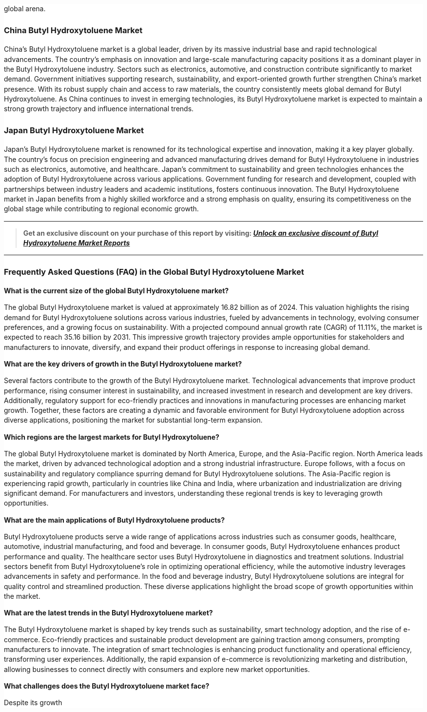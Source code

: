 global arena.</p><h3>China Butyl Hydroxytoluene Market</h3><p>China&rsquo;s Butyl Hydroxytoluene market is a global leader, driven by its massive industrial base and rapid technological advancements. The country&rsquo;s emphasis on innovation and large-scale manufacturing capacity positions it as a dominant player in the Butyl Hydroxytoluene industry. Sectors such as electronics, automotive, and construction contribute significantly to market demand. Government initiatives supporting research, sustainability, and export-oriented growth further strengthen China&rsquo;s market presence. With its robust supply chain and access to raw materials, the country consistently meets global demand for Butyl Hydroxytoluene. As China continues to invest in emerging technologies, its Butyl Hydroxytoluene market is expected to maintain a strong growth trajectory and influence international trends.</p><h3>Japan Butyl Hydroxytoluene Market</h3><p>Japan&rsquo;s Butyl Hydroxytoluene market is renowned for its technological expertise and innovation, making it a key player globally. The country&rsquo;s focus on precision engineering and advanced manufacturing drives demand for Butyl Hydroxytoluene in industries such as electronics, automotive, and healthcare. Japan&rsquo;s commitment to sustainability and green technologies enhances the adoption of Butyl Hydroxytoluene across various applications. Government funding for research and development, coupled with partnerships between industry leaders and academic institutions, fosters continuous innovation. The Butyl Hydroxytoluene market in Japan benefits from a highly skilled workforce and a strong emphasis on quality, ensuring its competitiveness on the global stage while contributing to regional economic growth.</p><hr /><blockquote><p><strong>Get an exclusive discount on your purchase of this report by visiting: <em><a href="://marketresearchpulse.com/ask-for-discount/114423?utm_source=Github&amp;utm_medium=0116">Unlock an exclusive discount of Butyl Hydroxytoluene Market Reports</a></em>&nbsp;</strong></p></blockquote><hr /><h3>Frequently Asked Questions (FAQ) in the Global Butyl Hydroxytoluene Market</h3><p><strong>What is the current size of the global Butyl Hydroxytoluene market?</strong></p><p>The global Butyl Hydroxytoluene market is valued at approximately 16.82 billion as of 2024. This valuation highlights the rising demand for Butyl Hydroxytoluene solutions across various industries, fueled by advancements in technology, evolving consumer preferences, and a growing focus on sustainability. With a projected compound annual growth rate (CAGR) of 11.11%, the market is expected to reach 35.16 billion by 2031. This impressive growth trajectory provides ample opportunities for stakeholders and manufacturers to innovate, diversify, and expand their product offerings in response to increasing global demand.</p><p><strong>What are the key drivers of growth in the Butyl Hydroxytoluene market?</strong></p><p>Several factors contribute to the growth of the Butyl Hydroxytoluene market. Technological advancements that improve product performance, rising consumer interest in sustainability, and increased investment in research and development are key drivers. Additionally, regulatory support for eco-friendly practices and innovations in manufacturing processes are enhancing market growth. Together, these factors are creating a dynamic and favorable environment for Butyl Hydroxytoluene adoption across diverse applications, positioning the market for substantial long-term expansion.</p><p><strong>Which regions are the largest markets for Butyl Hydroxytoluene?</strong></p><p>The global Butyl Hydroxytoluene market is dominated by North America, Europe, and the Asia-Pacific region. North America leads the market, driven by advanced technological adoption and a strong industrial infrastructure. Europe follows, with a focus on sustainability and regulatory compliance spurring demand for Butyl Hydroxytoluene solutions. The Asia-Pacific region is experiencing rapid growth, particularly in countries like China and India, where urbanization and industrialization are driving significant demand. For manufacturers and investors, understanding these regional trends is key to leveraging growth opportunities.</p><p><strong>What are the main applications of Butyl Hydroxytoluene products?</strong></p><p>Butyl Hydroxytoluene products serve a wide range of applications across industries such as consumer goods, healthcare, automotive, industrial manufacturing, and food and beverage. In consumer goods, Butyl Hydroxytoluene enhances product performance and quality. The healthcare sector uses Butyl Hydroxytoluene in diagnostics and treatment solutions. Industrial sectors benefit from Butyl Hydroxytoluene&rsquo;s role in optimizing operational efficiency, while the automotive industry leverages advancements in safety and performance. In the food and beverage industry, Butyl Hydroxytoluene solutions are integral for quality control and streamlined production. These diverse applications highlight the broad scope of growth opportunities within the market.</p><p><strong>What are the latest trends in the Butyl Hydroxytoluene market?</strong></p><p>The Butyl Hydroxytoluene market is shaped by key trends such as sustainability, smart technology adoption, and the rise of e-commerce. Eco-friendly practices and sustainable product development are gaining traction among consumers, prompting manufacturers to innovate. The integration of smart technologies is enhancing product functionality and operational efficiency, transforming user experiences. Additionally, the rapid expansion of e-commerce is revolutionizing marketing and distribution, allowing businesses to connect directly with consumers and explore new market opportunities.</p><p><strong>What challenges does the Butyl Hydroxytoluene market face?</strong></p><p>Despite its growth